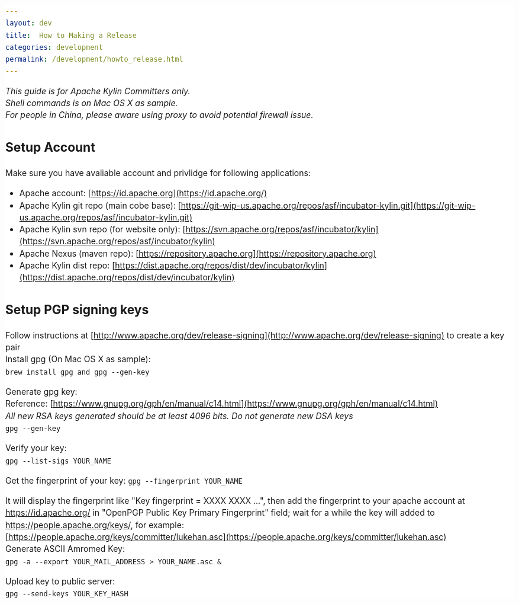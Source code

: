 ```yaml
---
layout: dev
title:  How to Making a Release
categories: development
permalink: /development/howto_release.html
---
```


_This guide is for Apache Kylin Committers only._  
_Shell commands is on Mac OS X as sample._  
_For people in China, please aware using proxy to avoid potential firewall issue._  

## Setup Account
Make sure you have avaliable account and privlidge for following applications:

* Apache account: [https://id.apache.org](https://id.apache.org/)    
* Apache Kylin git repo (main cobe base): [https://git-wip-us.apache.org/repos/asf/incubator-kylin.git](https://git-wip-us.apache.org/repos/asf/incubator-kylin.git)  
* Apache Kylin svn repo (for website only): [https://svn.apache.org/repos/asf/incubator/kylin](https://svn.apache.org/repos/asf/incubator/kylin)  
* Apache Nexus (maven repo): [https://repository.apache.org](https://repository.apache.org)  
* Apache Kylin dist repo: [https://dist.apache.org/repos/dist/dev/incubator/kylin](https://dist.apache.org/repos/dist/dev/incubator/kylin)  

## Setup PGP signing keys  
Follow instructions at [http://www.apache.org/dev/release-signing](http://www.apache.org/dev/release-signing) to create a key pair  
Install gpg (On Mac OS X as sample):  
`brew install gpg and gpg --gen-key`

Generate gpg key:  
Reference: [https://www.gnupg.org/gph/en/manual/c14.html](https://www.gnupg.org/gph/en/manual/c14.html)  
_All new RSA keys generated should be at least 4096 bits. Do not generate new DSA keys_  
`gpg --gen-key`  

Verify your key:  
`gpg --list-sigs YOUR_NAME`

Get the fingerprint of your key:
`gpg --fingerprint YOUR_NAME`

It will display the fingerprint like "Key fingerprint = XXXX XXXX ...", then add the fingerprint to your apache account at https://id.apache.org/ in "OpenPGP Public Key Primary Fingerprint" field; wait for a while the key will added to https://people.apache.org/keys/, for example:  
[https://people.apache.org/keys/committer/lukehan.asc](https://people.apache.org/keys/committer/lukehan.asc)  
Generate ASCII Amromed Key:  
`gpg -a --export YOUR_MAIL_ADDRESS > YOUR_NAME.asc &`

Upload key to public server:  
`gpg --send-keys YOUR_KEY_HASH`
